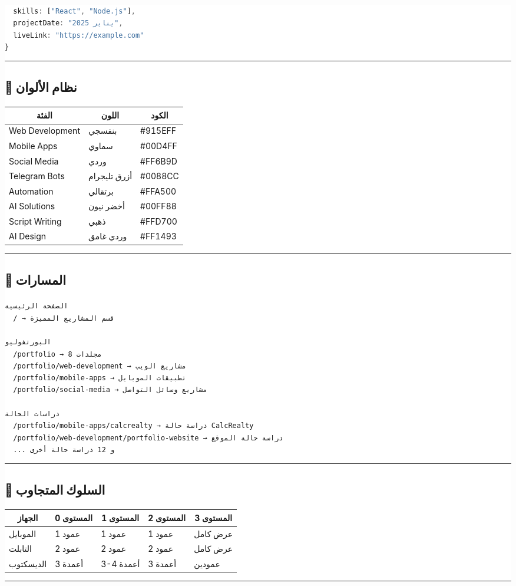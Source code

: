 ```typescript
  skills: ["React", "Node.js"],
  projectDate: "يناير 2025",
  liveLink: "https://example.com"
}
```

---

## 🎨 نظام الألوان

| الفئة | اللون | الكود |
|-------|-------|------|
| Web Development | بنفسجي | #915EFF |
| Mobile Apps | سماوي | #00D4FF |
| Social Media | وردي | #FF6B9D |
| Telegram Bots | أزرق تليجرام | #0088CC |
| Automation | برتقالي | #FFA500 |
| AI Solutions | أخضر نيون | #00FF88 |
| Script Writing | ذهبي | #FFD700 |
| AI Design | وردي غامق | #FF1493 |

---

## 🔗 المسارات

```
الصفحة الرئيسية
  / → قسم المشاريع المميزة

البورتفوليو
  /portfolio → 8 مجلدات
  /portfolio/web-development → مشاريع الويب
  /portfolio/mobile-apps → تطبيقات الموبايل
  /portfolio/social-media → مشاريع وسائل التواصل
  
دراسات الحالة
  /portfolio/mobile-apps/calcrealty → دراسة حالة CalcRealty
  /portfolio/web-development/portfolio-website → دراسة حالة الموقع
  ... و 12 دراسة حالة أخرى
```

---

## 📱 السلوك المتجاوب

| الجهاز | المستوى 0 | المستوى 1 | المستوى 2 | المستوى 3 |
|--------|-----------|-----------|-----------|-----------|
| الموبايل | 1 عمود | 1 عمود | 1 عمود | عرض كامل |
| التابلت | 2 عمود | 2 عمود | 2 عمود | عرض كامل |
| الديسكتوب | 3 أعمدة | 3-4 أعمدة | 3 أعمدة | عمودين |

---